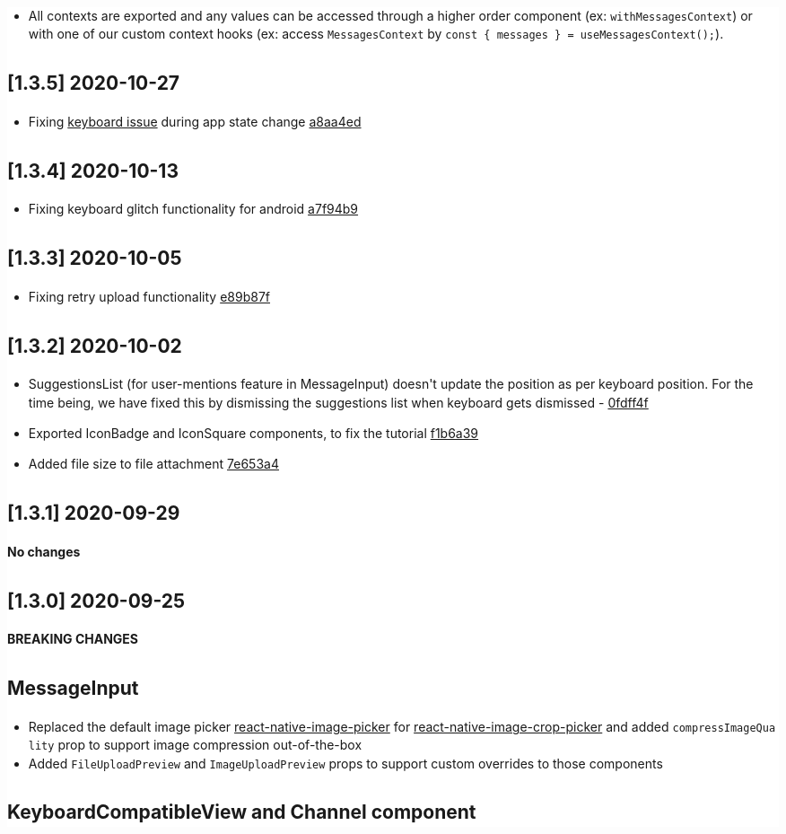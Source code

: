 - All contexts are exported and any values can be accessed through a higher order component (ex: `withMessagesContext`) or with one of our custom context hooks (ex: access `MessagesContext` by `const { messages } = useMessagesContext();`).

## [1.3.5] 2020-10-27

- Fixing [keyboard issue](https://github.com/GetStream/stream-chat-react-native/issues/397) during app state change [a8aa4ed](https://github.com/GetStream/stream-chat-react-native/commit/a8aa4edebd723120ea41d88b2f9d45df5a75f848)

## [1.3.4] 2020-10-13

- Fixing keyboard glitch functionality for android [a7f94b9](https://github.com/GetStream/stream-chat-react-native/commit/a7f94b93a12c997055a706316902aafbd256f29b)

## [1.3.3] 2020-10-05

- Fixing retry upload functionality [e89b87f](https://github.com/GetStream/stream-chat-react-native/commit/e89b87fb6b519d5433717d14ba12591236459586)

## [1.3.2] 2020-10-02

- SuggestionsList (for user-mentions feature in MessageInput) doesn't update the position as per keyboard position. For the time being, we have fixed this by dismissing the suggestions list when keyboard gets dismissed  - [0fdff4f](https://github.com/GetStream/stream-chat-react-native/commit/0fdff4f327908d4b554b8d4172028e666df65242)

- Exported IconBadge and IconSquare components, to fix the tutorial [f1b6a39](https://github.com/GetStream/stream-chat-react-native/commit/f1b6a393930e7fcd1571d7d80b56937154454b47)

- Added file size to file attachment [7e653a4](https://github.com/GetStream/stream-chat-react-native/commit/7e653a4a302ba24e5f9b664d2fccba778084ed0b)

## [1.3.1] 2020-09-29

**No changes**

## [1.3.0] 2020-09-25

**BREAKING CHANGES**

## MessageInput

- Replaced the default image picker [react-native-image-picker](https://github.com/react-native-community/react-native-image-picker) for [react-native-image-crop-picker](https://github.com/ivpusic/react-native-image-crop-picker) and added `compressImageQuality` prop to support image compression out-of-the-box
- Added `FileUploadPreview` and `ImageUploadPreview` props to support custom overrides to those components

## KeyboardCompatibleView and Channel component

